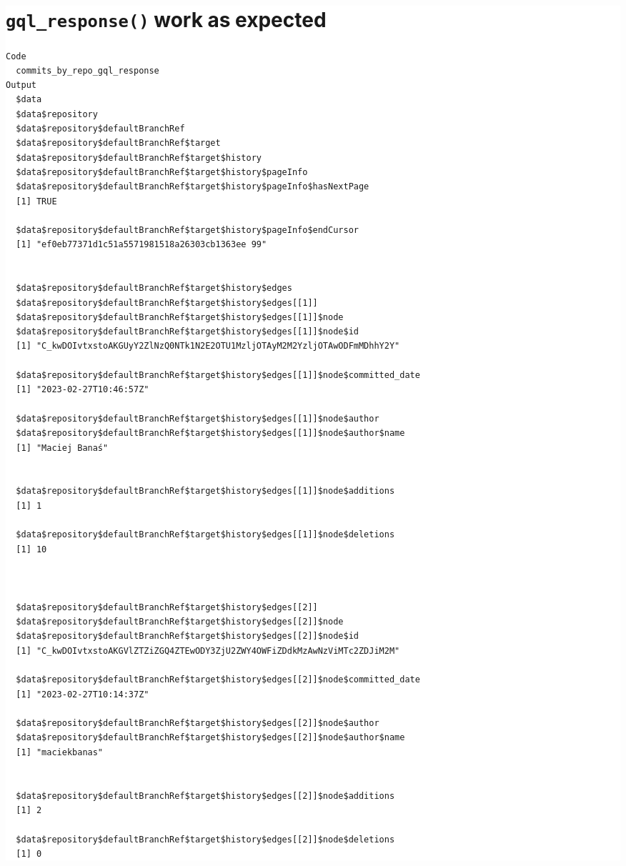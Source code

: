 # `gql_response()` work as expected

    Code
      commits_by_repo_gql_response
    Output
      $data
      $data$repository
      $data$repository$defaultBranchRef
      $data$repository$defaultBranchRef$target
      $data$repository$defaultBranchRef$target$history
      $data$repository$defaultBranchRef$target$history$pageInfo
      $data$repository$defaultBranchRef$target$history$pageInfo$hasNextPage
      [1] TRUE
      
      $data$repository$defaultBranchRef$target$history$pageInfo$endCursor
      [1] "ef0eb77371d1c51a5571981518a26303cb1363ee 99"
      
      
      $data$repository$defaultBranchRef$target$history$edges
      $data$repository$defaultBranchRef$target$history$edges[[1]]
      $data$repository$defaultBranchRef$target$history$edges[[1]]$node
      $data$repository$defaultBranchRef$target$history$edges[[1]]$node$id
      [1] "C_kwDOIvtxstoAKGUyY2ZlNzQ0NTk1N2E2OTU1MzljOTAyM2M2YzljOTAwODFmMDhhY2Y"
      
      $data$repository$defaultBranchRef$target$history$edges[[1]]$node$committed_date
      [1] "2023-02-27T10:46:57Z"
      
      $data$repository$defaultBranchRef$target$history$edges[[1]]$node$author
      $data$repository$defaultBranchRef$target$history$edges[[1]]$node$author$name
      [1] "Maciej Banaś"
      
      
      $data$repository$defaultBranchRef$target$history$edges[[1]]$node$additions
      [1] 1
      
      $data$repository$defaultBranchRef$target$history$edges[[1]]$node$deletions
      [1] 10
      
      
      
      $data$repository$defaultBranchRef$target$history$edges[[2]]
      $data$repository$defaultBranchRef$target$history$edges[[2]]$node
      $data$repository$defaultBranchRef$target$history$edges[[2]]$node$id
      [1] "C_kwDOIvtxstoAKGVlZTZiZGQ4ZTEwODY3ZjU2ZWY4OWFiZDdkMzAwNzViMTc2ZDJiM2M"
      
      $data$repository$defaultBranchRef$target$history$edges[[2]]$node$committed_date
      [1] "2023-02-27T10:14:37Z"
      
      $data$repository$defaultBranchRef$target$history$edges[[2]]$node$author
      $data$repository$defaultBranchRef$target$history$edges[[2]]$node$author$name
      [1] "maciekbanas"
      
      
      $data$repository$defaultBranchRef$target$history$edges[[2]]$node$additions
      [1] 2
      
      $data$repository$defaultBranchRef$target$history$edges[[2]]$node$deletions
      [1] 0
      